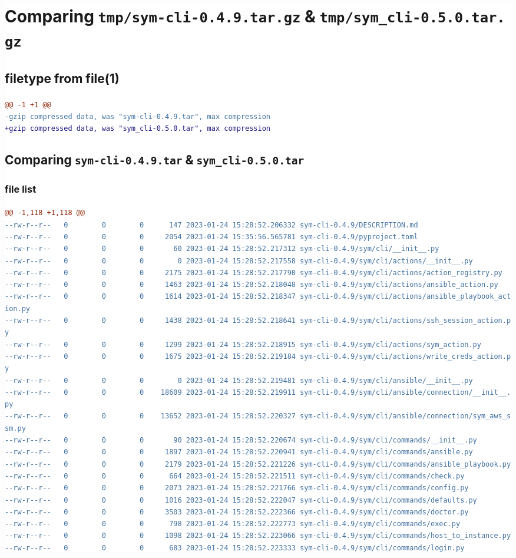 # Comparing `tmp/sym-cli-0.4.9.tar.gz` & `tmp/sym_cli-0.5.0.tar.gz`

## filetype from file(1)

```diff
@@ -1 +1 @@
-gzip compressed data, was "sym-cli-0.4.9.tar", max compression
+gzip compressed data, was "sym_cli-0.5.0.tar", max compression
```

## Comparing `sym-cli-0.4.9.tar` & `sym_cli-0.5.0.tar`

### file list

```diff
@@ -1,118 +1,118 @@
--rw-r--r--   0        0        0      147 2023-01-24 15:28:52.206332 sym-cli-0.4.9/DESCRIPTION.md
--rw-r--r--   0        0        0     2054 2023-01-24 15:35:56.565781 sym-cli-0.4.9/pyproject.toml
--rw-r--r--   0        0        0       60 2023-01-24 15:28:52.217312 sym-cli-0.4.9/sym/cli/__init__.py
--rw-r--r--   0        0        0        0 2023-01-24 15:28:52.217558 sym-cli-0.4.9/sym/cli/actions/__init__.py
--rw-r--r--   0        0        0     2175 2023-01-24 15:28:52.217790 sym-cli-0.4.9/sym/cli/actions/action_registry.py
--rw-r--r--   0        0        0     1463 2023-01-24 15:28:52.218048 sym-cli-0.4.9/sym/cli/actions/ansible_action.py
--rw-r--r--   0        0        0     1614 2023-01-24 15:28:52.218347 sym-cli-0.4.9/sym/cli/actions/ansible_playbook_action.py
--rw-r--r--   0        0        0     1438 2023-01-24 15:28:52.218641 sym-cli-0.4.9/sym/cli/actions/ssh_session_action.py
--rw-r--r--   0        0        0     1299 2023-01-24 15:28:52.218915 sym-cli-0.4.9/sym/cli/actions/sym_action.py
--rw-r--r--   0        0        0     1675 2023-01-24 15:28:52.219184 sym-cli-0.4.9/sym/cli/actions/write_creds_action.py
--rw-r--r--   0        0        0        0 2023-01-24 15:28:52.219481 sym-cli-0.4.9/sym/cli/ansible/__init__.py
--rw-r--r--   0        0        0    18609 2023-01-24 15:28:52.219911 sym-cli-0.4.9/sym/cli/ansible/connection/__init__.py
--rw-r--r--   0        0        0    13652 2023-01-24 15:28:52.220327 sym-cli-0.4.9/sym/cli/ansible/connection/sym_aws_ssm.py
--rw-r--r--   0        0        0       90 2023-01-24 15:28:52.220674 sym-cli-0.4.9/sym/cli/commands/__init__.py
--rw-r--r--   0        0        0     1897 2023-01-24 15:28:52.220941 sym-cli-0.4.9/sym/cli/commands/ansible.py
--rw-r--r--   0        0        0     2179 2023-01-24 15:28:52.221226 sym-cli-0.4.9/sym/cli/commands/ansible_playbook.py
--rw-r--r--   0        0        0      664 2023-01-24 15:28:52.221511 sym-cli-0.4.9/sym/cli/commands/check.py
--rw-r--r--   0        0        0     2073 2023-01-24 15:28:52.221766 sym-cli-0.4.9/sym/cli/commands/config.py
--rw-r--r--   0        0        0     1016 2023-01-24 15:28:52.222047 sym-cli-0.4.9/sym/cli/commands/defaults.py
--rw-r--r--   0        0        0     3503 2023-01-24 15:28:52.222366 sym-cli-0.4.9/sym/cli/commands/doctor.py
--rw-r--r--   0        0        0      798 2023-01-24 15:28:52.222773 sym-cli-0.4.9/sym/cli/commands/exec.py
--rw-r--r--   0        0        0     1098 2023-01-24 15:28:52.223066 sym-cli-0.4.9/sym/cli/commands/host_to_instance.py
--rw-r--r--   0        0        0      683 2023-01-24 15:28:52.223333 sym-cli-0.4.9/sym/cli/commands/login.py
```